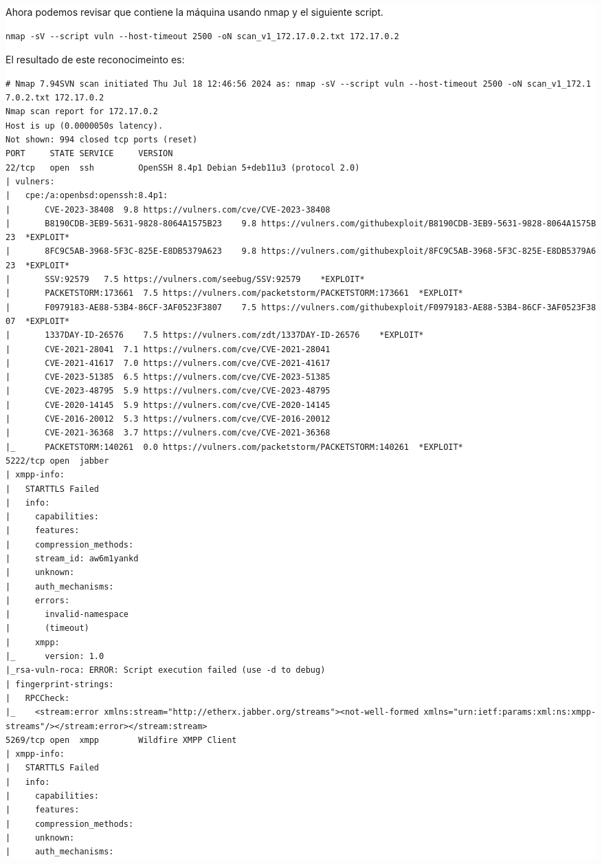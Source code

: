 Ahora podemos revisar que contiene la máquina usando nmap y el siguiente script.

```
nmap -sV --script vuln --host-timeout 2500 -oN scan_v1_172.17.0.2.txt 172.17.0.2
```

El resultado de este reconocimeinto es:

```
# Nmap 7.94SVN scan initiated Thu Jul 18 12:46:56 2024 as: nmap -sV --script vuln --host-timeout 2500 -oN scan_v1_172.17.0.2.txt 172.17.0.2
Nmap scan report for 172.17.0.2
Host is up (0.0000050s latency).
Not shown: 994 closed tcp ports (reset)
PORT     STATE SERVICE     VERSION
22/tcp   open  ssh         OpenSSH 8.4p1 Debian 5+deb11u3 (protocol 2.0)
| vulners: 
|   cpe:/a:openbsd:openssh:8.4p1: 
|     	CVE-2023-38408	9.8	https://vulners.com/cve/CVE-2023-38408
|     	B8190CDB-3EB9-5631-9828-8064A1575B23	9.8	https://vulners.com/githubexploit/B8190CDB-3EB9-5631-9828-8064A1575B23	*EXPLOIT*
|     	8FC9C5AB-3968-5F3C-825E-E8DB5379A623	9.8	https://vulners.com/githubexploit/8FC9C5AB-3968-5F3C-825E-E8DB5379A623	*EXPLOIT*
|     	SSV:92579	7.5	https://vulners.com/seebug/SSV:92579	*EXPLOIT*
|     	PACKETSTORM:173661	7.5	https://vulners.com/packetstorm/PACKETSTORM:173661	*EXPLOIT*
|     	F0979183-AE88-53B4-86CF-3AF0523F3807	7.5	https://vulners.com/githubexploit/F0979183-AE88-53B4-86CF-3AF0523F3807	*EXPLOIT*
|     	1337DAY-ID-26576	7.5	https://vulners.com/zdt/1337DAY-ID-26576	*EXPLOIT*
|     	CVE-2021-28041	7.1	https://vulners.com/cve/CVE-2021-28041
|     	CVE-2021-41617	7.0	https://vulners.com/cve/CVE-2021-41617
|     	CVE-2023-51385	6.5	https://vulners.com/cve/CVE-2023-51385
|     	CVE-2023-48795	5.9	https://vulners.com/cve/CVE-2023-48795
|     	CVE-2020-14145	5.9	https://vulners.com/cve/CVE-2020-14145
|     	CVE-2016-20012	5.3	https://vulners.com/cve/CVE-2016-20012
|     	CVE-2021-36368	3.7	https://vulners.com/cve/CVE-2021-36368
|_    	PACKETSTORM:140261	0.0	https://vulners.com/packetstorm/PACKETSTORM:140261	*EXPLOIT*
5222/tcp open  jabber
| xmpp-info: 
|   STARTTLS Failed
|   info: 
|     capabilities: 
|     features: 
|     compression_methods: 
|     stream_id: aw6m1yankd
|     unknown: 
|     auth_mechanisms: 
|     errors: 
|       invalid-namespace
|       (timeout)
|     xmpp: 
|_      version: 1.0
|_rsa-vuln-roca: ERROR: Script execution failed (use -d to debug)
| fingerprint-strings: 
|   RPCCheck: 
|_    <stream:error xmlns:stream="http://etherx.jabber.org/streams"><not-well-formed xmlns="urn:ietf:params:xml:ns:xmpp-streams"/></stream:error></stream:stream>
5269/tcp open  xmpp        Wildfire XMPP Client
| xmpp-info: 
|   STARTTLS Failed
|   info: 
|     capabilities: 
|     features: 
|     compression_methods: 
|     unknown: 
|     auth_mechanisms: 
```